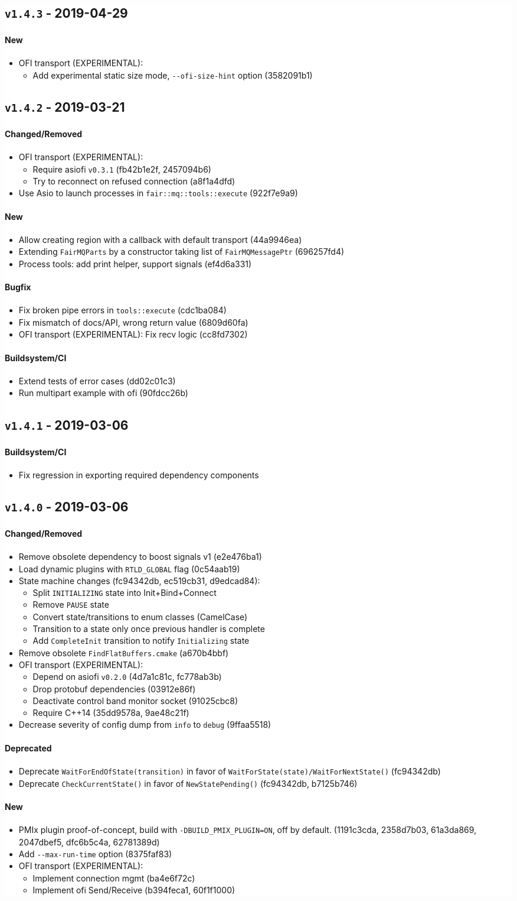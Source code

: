 
## `v1.4.3` - 2019-04-29
#### New
* OFI transport (EXPERIMENTAL):
   * Add experimental static size mode, `--ofi-size-hint` option (3582091b1)


## `v1.4.2` - 2019-03-21
#### Changed/Removed
* OFI transport (EXPERIMENTAL):
   * Require asiofi `v0.3.1` (fb42b1e2f, 2457094b6)
   * Try to reconnect on refused connection (a8f1a4dfd)
* Use Asio to launch processes in `fair::mq::tools::execute` (922f7e9a9)
#### New
* Allow creating region with a callback with default transport (44a9946ea)
* Extending `FairMQParts` by a constructor taking list of `FairMQMessagePtr` (696257fd4)
* Process tools: add print helper, support signals (ef4d6a331)
#### Bugfix
* Fix broken pipe errors in `tools::execute` (cdc1ba084)
* Fix mismatch of docs/API, wrong return value (6809d60fa)
* OFI transport (EXPERIMENTAL): Fix recv logic (cc8fd7302)
#### Buildsystem/CI
* Extend tests of error cases (dd02c01c3)
* Run multipart example with ofi (90fdcc26b)


## `v1.4.1` - 2019-03-06
#### Buildsystem/CI
* Fix regression in exporting required dependency components


## `v1.4.0` - 2019-03-06
#### Changed/Removed
* Remove obsolete dependency to boost signals v1 (e2e476ba1)
* Load dynamic plugins with `RTLD_GLOBAL` flag (0c54aab19)
* State machine changes (fc94342db, ec519cb31, d9edcad84):
   * Split `INITIALIZING` state into Init+Bind+Connect
   * Remove `PAUSE` state
   * Convert state/transitions to enum classes (CamelCase)
   * Transition to a state only once previous handler is complete
   * Add `CompleteInit` transition to notify `Initializing` state
* Remove obsolete `FindFlatBuffers.cmake` (a670b4bbf)
* OFI transport (EXPERIMENTAL):
   * Depend on asiofi `v0.2.0` (4d7a1c81c, fc778ab3b)
   * Drop protobuf dependencies (03912e86f)
   * Deactivate control band monitor socket (91025cbc8)
   * Require C++14 (35dd9578a, 9ae48c21f)
* Decrease severity of config dump from `info` to `debug` (9ffaa5518)
#### Deprecated
* Deprecate `WaitForEndOfState(transition)` in favor of `WaitForState(state)/WaitForNextState()` (fc94342db)
* Deprecate `CheckCurrentState()` in favor of `NewStatePending()` (fc94342db, b7125b746)
#### New
* PMIx plugin proof-of-concept, build with `-DBUILD_PMIX_PLUGIN=ON`, off by default. (1191c3cda, 2358d7b03, 61a3da869, 2047dbef5, dfc6b5c4a, 62781389d)
* Add `--max-run-time` option (8375faf83)
* OFI transport (EXPERIMENTAL):
   * Implement connection mgmt (ba4e6f72c)
   * Implement ofi Send/Receive (b394feca1, 60f1f1000)